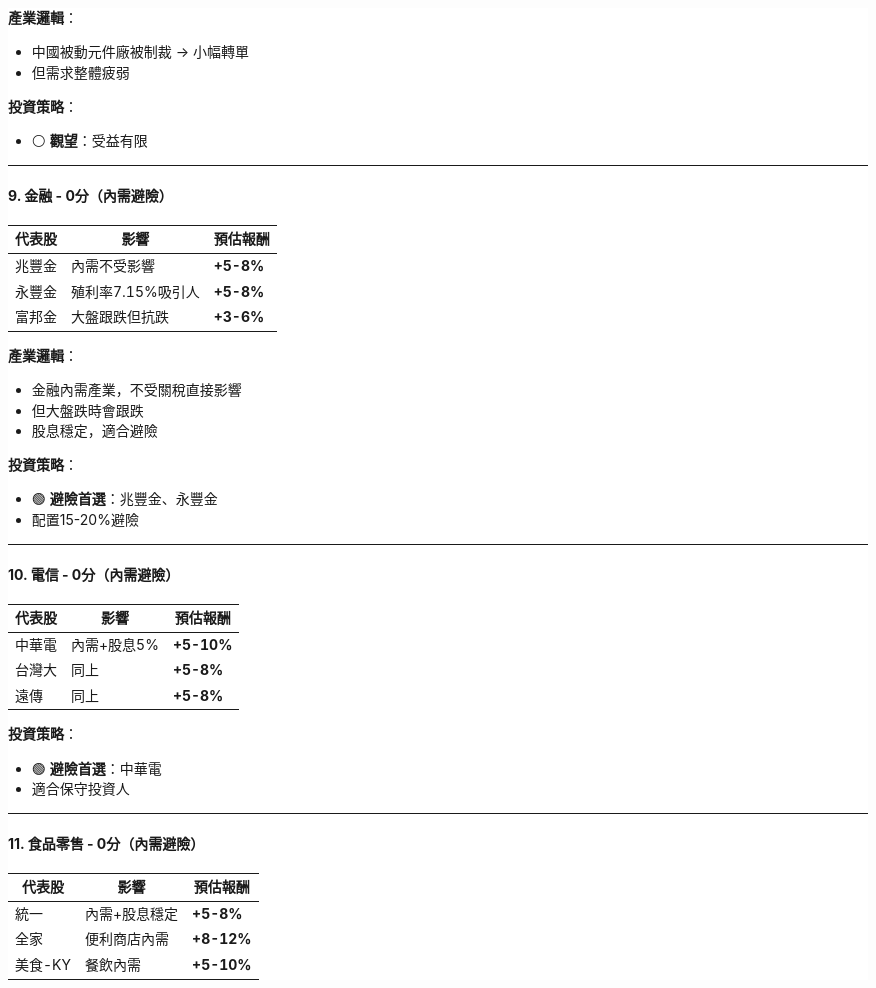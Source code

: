 **產業邏輯**：
- 中國被動元件廠被制裁 → 小幅轉單
- 但需求整體疲弱

**投資策略**：
- ⚪ **觀望**：受益有限

---

#### 9. **金融** - 0分（內需避險）

| 代表股 | 影響 | 預估報酬 |
|--------|------|---------|
| 兆豐金 | 內需不受影響 | **+5-8%** |
| 永豐金 | 殖利率7.15%吸引人 | **+5-8%** |
| 富邦金 | 大盤跟跌但抗跌 | **+3-6%** |

**產業邏輯**：
- 金融內需產業，不受關稅直接影響
- 但大盤跌時會跟跌
- 股息穩定，適合避險

**投資策略**：
- 🟢 **避險首選**：兆豐金、永豐金
- 配置15-20%避險

---

#### 10. **電信** - 0分（內需避險）

| 代表股 | 影響 | 預估報酬 |
|--------|------|---------|
| 中華電 | 內需+股息5% | **+5-10%** |
| 台灣大 | 同上 | **+5-8%** |
| 遠傳 | 同上 | **+5-8%** |

**投資策略**：
- 🟢 **避險首選**：中華電
- 適合保守投資人

---

#### 11. **食品零售** - 0分（內需避險）

| 代表股 | 影響 | 預估報酬 |
|--------|------|---------|
| 統一 | 內需+股息穩定 | **+5-8%** |
| 全家 | 便利商店內需 | **+8-12%** |
| 美食-KY | 餐飲內需 | **+5-10%** |
